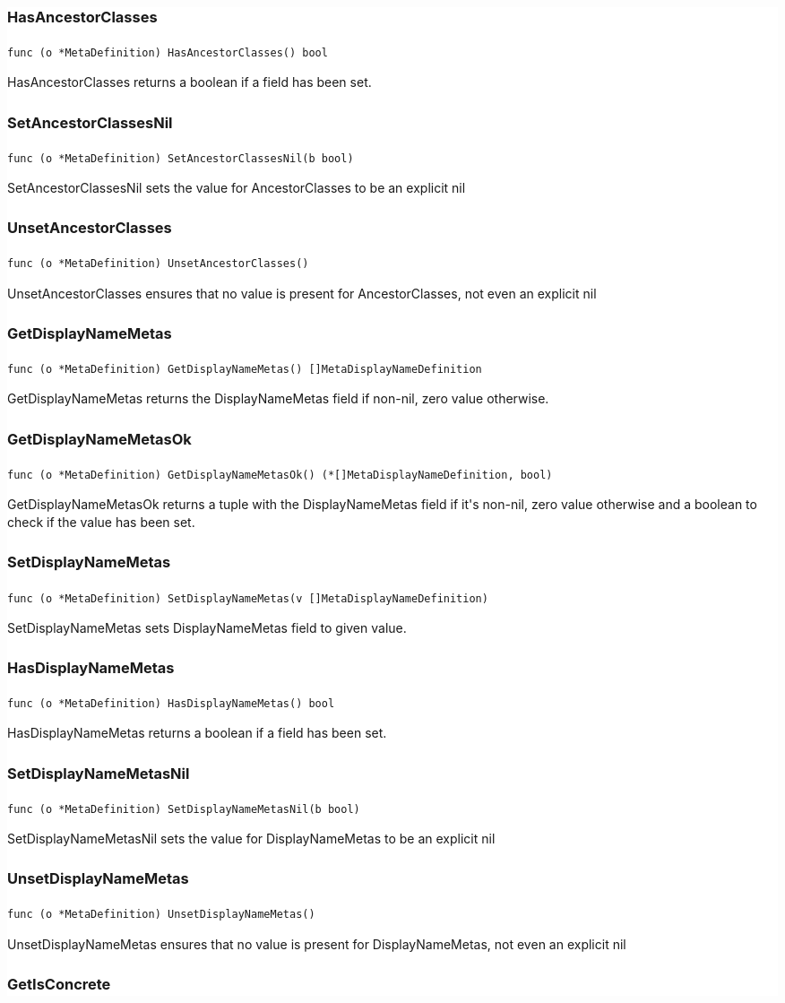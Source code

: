 ### HasAncestorClasses

`func (o *MetaDefinition) HasAncestorClasses() bool`

HasAncestorClasses returns a boolean if a field has been set.

### SetAncestorClassesNil

`func (o *MetaDefinition) SetAncestorClassesNil(b bool)`

 SetAncestorClassesNil sets the value for AncestorClasses to be an explicit nil

### UnsetAncestorClasses
`func (o *MetaDefinition) UnsetAncestorClasses()`

UnsetAncestorClasses ensures that no value is present for AncestorClasses, not even an explicit nil
### GetDisplayNameMetas

`func (o *MetaDefinition) GetDisplayNameMetas() []MetaDisplayNameDefinition`

GetDisplayNameMetas returns the DisplayNameMetas field if non-nil, zero value otherwise.

### GetDisplayNameMetasOk

`func (o *MetaDefinition) GetDisplayNameMetasOk() (*[]MetaDisplayNameDefinition, bool)`

GetDisplayNameMetasOk returns a tuple with the DisplayNameMetas field if it's non-nil, zero value otherwise
and a boolean to check if the value has been set.

### SetDisplayNameMetas

`func (o *MetaDefinition) SetDisplayNameMetas(v []MetaDisplayNameDefinition)`

SetDisplayNameMetas sets DisplayNameMetas field to given value.

### HasDisplayNameMetas

`func (o *MetaDefinition) HasDisplayNameMetas() bool`

HasDisplayNameMetas returns a boolean if a field has been set.

### SetDisplayNameMetasNil

`func (o *MetaDefinition) SetDisplayNameMetasNil(b bool)`

 SetDisplayNameMetasNil sets the value for DisplayNameMetas to be an explicit nil

### UnsetDisplayNameMetas
`func (o *MetaDefinition) UnsetDisplayNameMetas()`

UnsetDisplayNameMetas ensures that no value is present for DisplayNameMetas, not even an explicit nil
### GetIsConcrete
